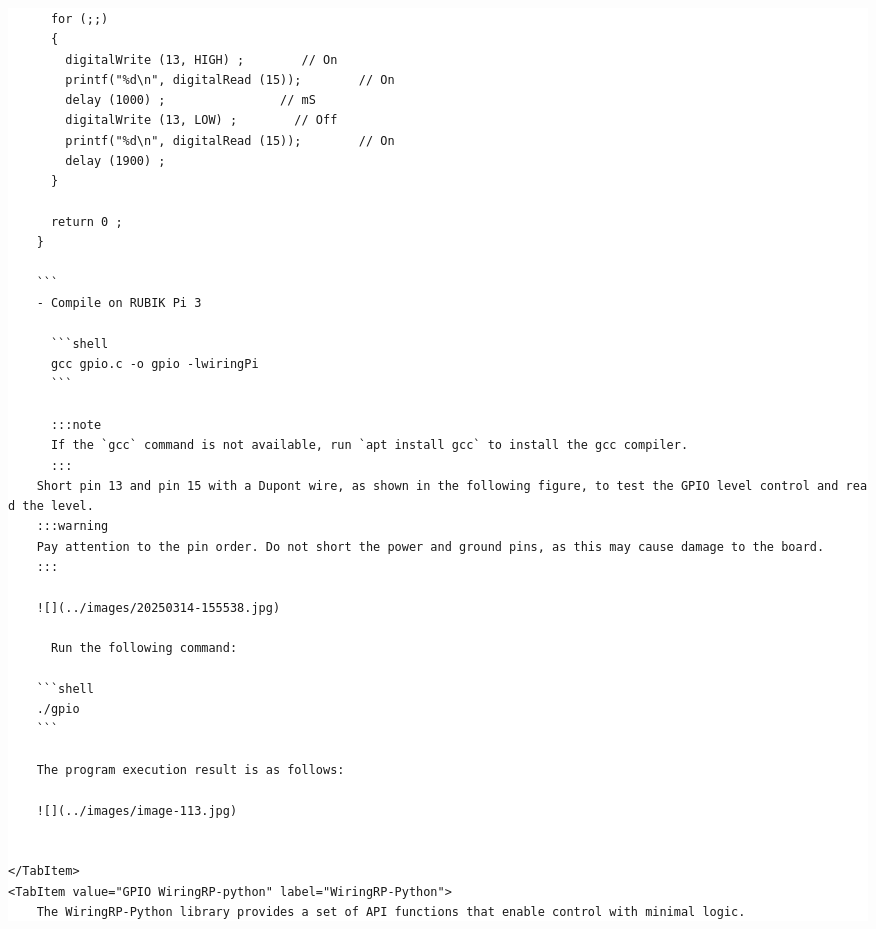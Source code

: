           for (;;)
          {
            digitalWrite (13, HIGH) ;        // On
            printf("%d\n", digitalRead (15));        // On
            delay (1000) ;                // mS
            digitalWrite (13, LOW) ;        // Off
            printf("%d\n", digitalRead (15));        // On
            delay (1900) ;
          }

          return 0 ;
        }

        ```
        - Compile on RUBIK Pi 3

          ```shell
          gcc gpio.c -o gpio -lwiringPi
          ```

          :::note
          If the `gcc` command is not available, run `apt install gcc` to install the gcc compiler.
          :::
        Short pin 13 and pin 15 with a Dupont wire, as shown in the following figure, to test the GPIO level control and read the level.
        :::warning
        Pay attention to the pin order. Do not short the power and ground pins, as this may cause damage to the board.
        :::

        ![](../images/20250314-155538.jpg)

          Run the following command:

        ```shell
        ./gpio
        ```

        The program execution result is as follows:

        ![](../images/image-113.jpg)


    </TabItem>
    <TabItem value="GPIO WiringRP-python" label="WiringRP-Python">
        The WiringRP-Python library provides a set of API functions that enable control with minimal logic.
